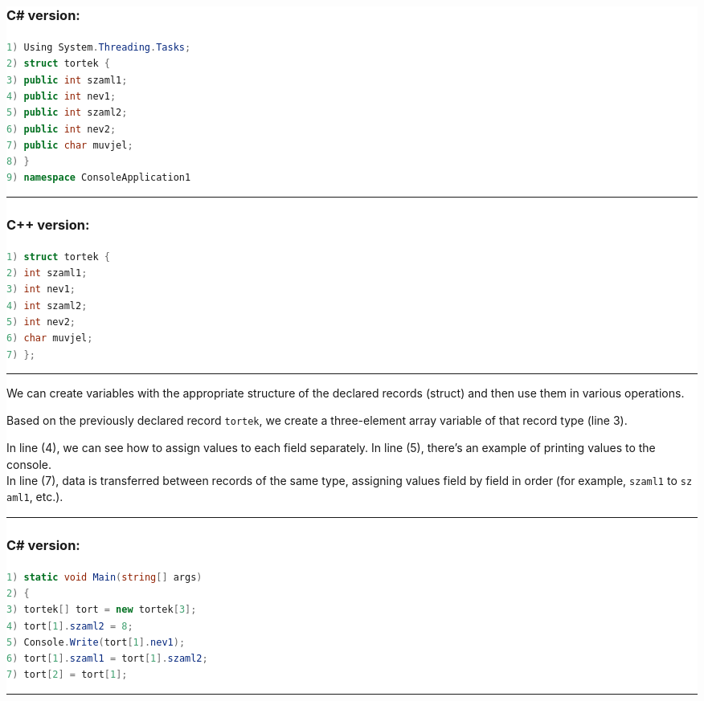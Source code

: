
### C# version:
```csharp
1) Using System.Threading.Tasks;
2) struct tortek {
3) public int szaml1;
4) public int nev1;
5) public int szaml2;
6) public int nev2;
7) public char muvjel;
8) }
9) namespace ConsoleApplication1
```

---

### C++ version:
```cpp
1) struct tortek {
2) int szaml1;
3) int nev1;
4) int szaml2;
5) int nev2;
6) char muvjel;
7) };
```

---

We can create variables with the appropriate structure of the declared records (struct) and then use them in various operations.

Based on the previously declared record `tortek`, we create a three-element array variable of that record type (line 3).

In line (4), we can see how to assign values to each field separately. In line (5), there’s an example of printing values to the console.  
In line (7), data is transferred between records of the same type, assigning values field by field in order (for example, `szaml1` to `szaml1`, etc.).

---

### C# version:
```csharp
1) static void Main(string[] args)
2) {
3) tortek[] tort = new tortek[3];
4) tort[1].szaml2 = 8;
5) Console.Write(tort[1].nev1);
6) tort[1].szaml1 = tort[1].szaml2;
7) tort[2] = tort[1];
```

---
